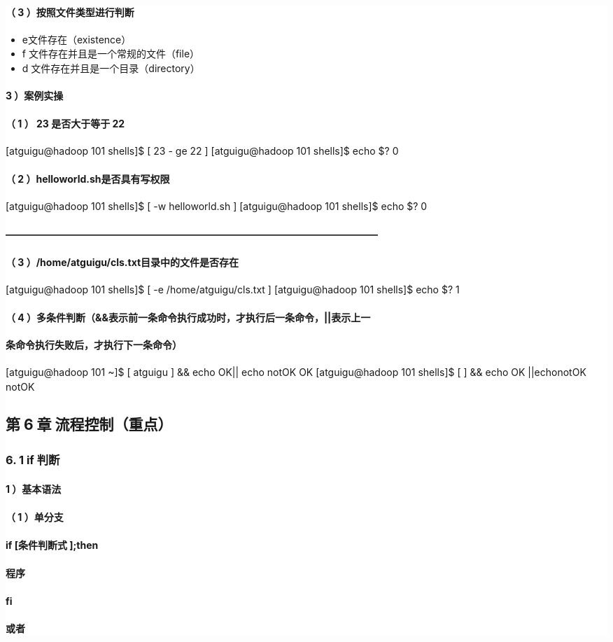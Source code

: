 #### （ 3 ）按照文件类型进行判断

- e文件存在（existence）
- f 文件存在并且是一个常规的文件（file）
- d 文件存在并且是一个目录（directory）

#### 3 ）案例实操

#### （ 1 ） 23 是否大于等于 22

[atguigu@hadoop 101 shells]$ [ 23 - ge 22 ]
[atguigu@hadoop 101 shells]$ echo $?
0

#### （ 2 ）helloworld.sh是否具有写权限

[atguigu@hadoop 101 shells]$ [ -w helloworld.sh ]
[atguigu@hadoop 101 shells]$ echo $?
0


#### ——————————————————————————————————————

#### （ 3 ）/home/atguigu/cls.txt目录中的文件是否存在

[atguigu@hadoop 101 shells]$ [ -e /home/atguigu/cls.txt ]
[atguigu@hadoop 101 shells]$ echo $?
1

#### （ 4 ）多条件判断（&&表示前一条命令执行成功时，才执行后一条命令，||表示上一

#### 条命令执行失败后，才执行下一条命令）

[atguigu@hadoop 101 ~]$ [ atguigu ] && echo OK|| echo notOK
OK
[atguigu@hadoop 101 shells]$ [ ] && echo OK ||echonotOK
notOK

## 第 6 章 流程控制（重点）

### 6. 1 if 判断

#### 1 ）基本语法

#### （ 1 ）单分支

#### if [条件判断式 ];then

#### 程序

#### fi

#### 或者
